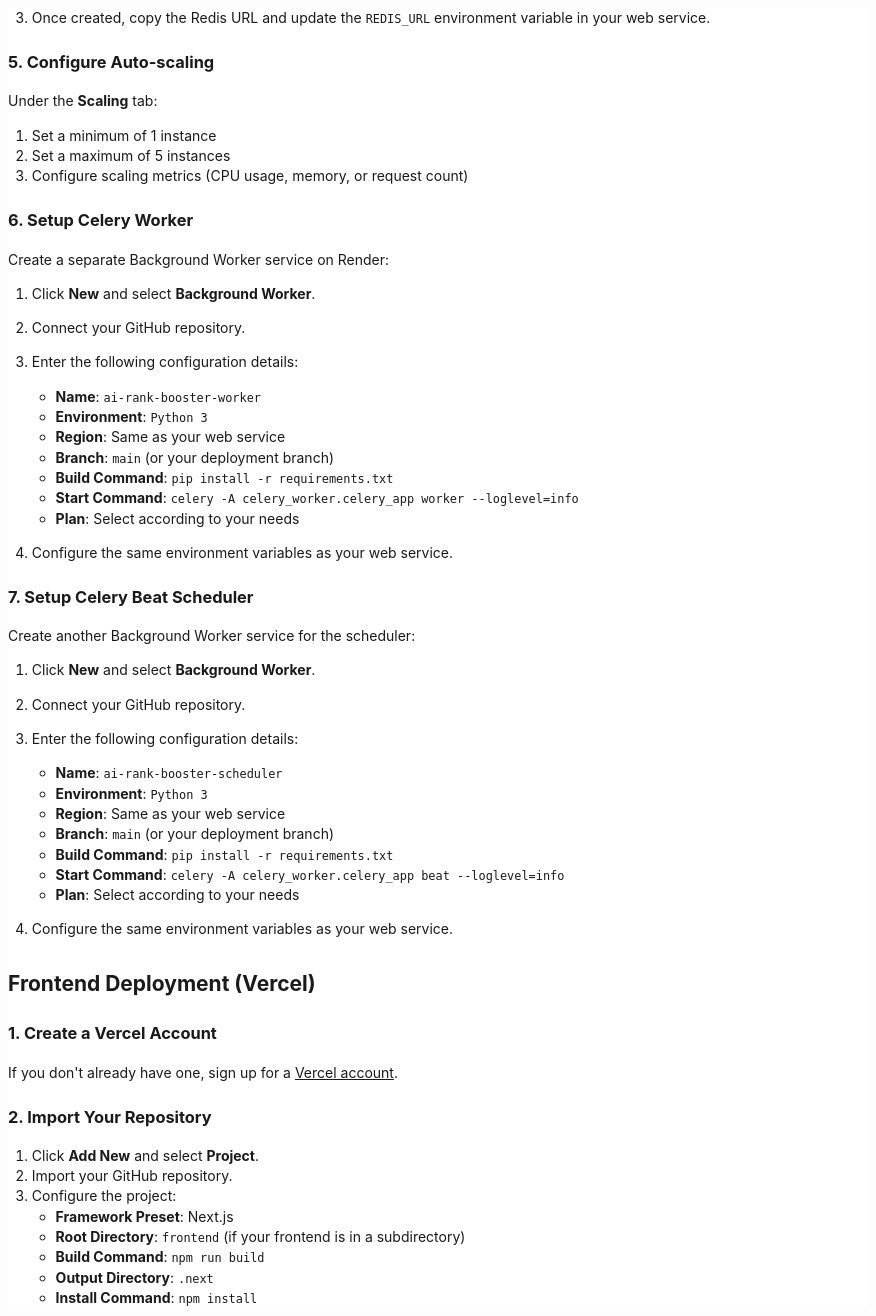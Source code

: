 3. Once created, copy the Redis URL and update the `REDIS_URL` environment variable in your web service.

### 5. Configure Auto-scaling

Under the **Scaling** tab:
1. Set a minimum of 1 instance
2. Set a maximum of 5 instances
3. Configure scaling metrics (CPU usage, memory, or request count)

### 6. Setup Celery Worker

Create a separate Background Worker service on Render:

1. Click **New** and select **Background Worker**.
2. Connect your GitHub repository.
3. Enter the following configuration details:
   - **Name**: `ai-rank-booster-worker`
   - **Environment**: `Python 3`
   - **Region**: Same as your web service
   - **Branch**: `main` (or your deployment branch)
   - **Build Command**: `pip install -r requirements.txt`
   - **Start Command**: `celery -A celery_worker.celery_app worker --loglevel=info`
   - **Plan**: Select according to your needs

4. Configure the same environment variables as your web service.

### 7. Setup Celery Beat Scheduler

Create another Background Worker service for the scheduler:

1. Click **New** and select **Background Worker**.
2. Connect your GitHub repository.
3. Enter the following configuration details:
   - **Name**: `ai-rank-booster-scheduler`
   - **Environment**: `Python 3`
   - **Region**: Same as your web service
   - **Branch**: `main` (or your deployment branch)
   - **Build Command**: `pip install -r requirements.txt`
   - **Start Command**: `celery -A celery_worker.celery_app beat --loglevel=info`
   - **Plan**: Select according to your needs

4. Configure the same environment variables as your web service.

## Frontend Deployment (Vercel)

### 1. Create a Vercel Account

If you don't already have one, sign up for a [Vercel account](https://vercel.com/).

### 2. Import Your Repository

1. Click **Add New** and select **Project**.
2. Import your GitHub repository.
3. Configure the project:
   - **Framework Preset**: Next.js
   - **Root Directory**: `frontend` (if your frontend is in a subdirectory)
   - **Build Command**: `npm run build`
   - **Output Directory**: `.next`
   - **Install Command**: `npm install`
